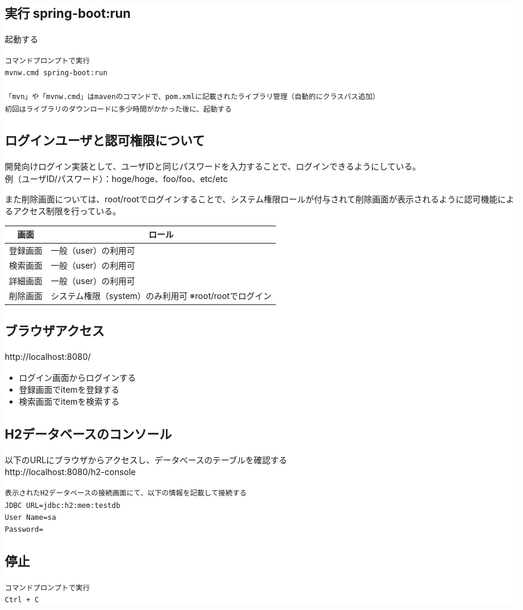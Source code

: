 ## 実行 spring-boot:run

起動する
```
コマンドプロンプトで実行
mvnw.cmd spring-boot:run

「mvn」や「mvnw.cmd」はmavenのコマンドで、pom.xmlに記載されたライブラリ管理（自動的にクラスパス追加）
初回はライブラリのダウンロードに多少時間がかかった後に、起動する
```

## ログインユーザと認可権限について

開発向けログイン実装として、ユーザIDと同じパスワードを入力することで、ログインできるようにしている。  
例（ユーザID/パスワード）：hoge/hoge、foo/foo、etc/etc  

また削除画面については、root/rootでログインすることで、システム権限ロールが付与されて削除画面が表示されるように認可機能によるアクセス制限を行っている。  

| 画面 | ロール |
----|----
| 登録画面 | 一般（user）の利用可 |
| 検索画面 | 一般（user）の利用可 |
| 詳細画面 | 一般（user）の利用可 |
| 削除画面 | システム権限（system）のみ利用可 ※root/rootでログイン |

## ブラウザアクセス
http://localhost:8080/

* ログイン画面からログインする
* 登録画面でitemを登録する
* 検索画面でitemを検索する

## H2データベースのコンソール

以下のURLにブラウザからアクセスし、データベースのテーブルを確認する  
http://localhost:8080/h2-console  
```
表示されたH2データベースの接続画面にて、以下の情報を記載して接続する
JDBC URL=jdbc:h2:mem:testdb
User Name=sa
Password=
```

## 停止
```
コマンドプロンプトで実行
Ctrl + C
```
